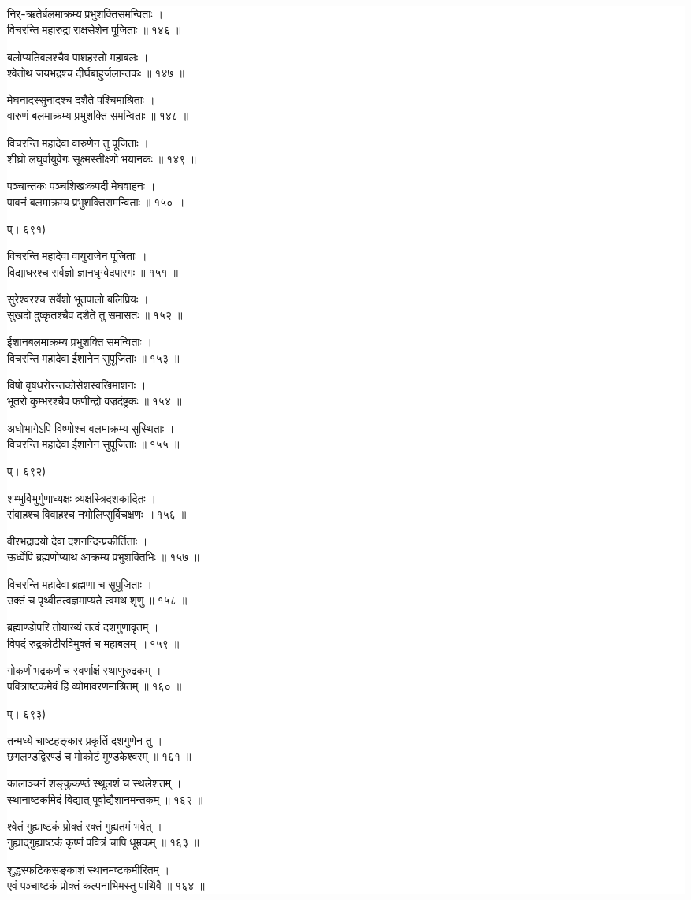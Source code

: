 निर्-ऋतेर्बलमाक्रम्य प्रभुशक्तिसमन्विताः ।  
विचरन्ति महारुद्रा राक्षसेशेन पूजिताः ॥ १४६ ॥  
  
बलोप्यतिबलश्चैव पाशहस्तो महाबलः ।  
श्वेतोथ जयभद्रश्च दीर्घबाहुर्जलान्तकः ॥ १४७ ॥  
  
मेघनादस्सुनादश्च दशैते पश्चिमाश्रिताः ।  
वारुणं बलमाक्रम्य प्रभुशक्ति समन्विताः ॥ १४८ ॥  
  
विचरन्ति महादेवा वारुणेन तु पूजिताः ।  
शीघ्रो लघुर्वायुवेगः सूक्ष्मस्तीक्ष्णो भयानकः ॥ १४९ ॥  
  
पञ्चान्तकः पञ्चशिखःकपर्दी मेघवाहनः ।  
पावनं बलमाक्रम्य प्रभुशक्तिसमन्विताः ॥ १५० ॥  
  
प्। ६९१)  
  
विचरन्ति महादेवा वायुराजेन पूजिताः ।  
विद्याधरश्च सर्वज्ञो ज्ञानधृग्वेदपारगः ॥ १५१ ॥  
  
सुरेश्वरश्च सर्वेशो भूतपालो बलिप्रियः ।  
सुखदो दुष्कृतश्चैव दशैते तु समासतः ॥ १५२ ॥  
  
ईशानबलमाक्रम्य प्रभुशक्ति समन्विताः ।  
विचरन्ति महादेवा ईशानेन सुपूजिताः ॥ १५३ ॥  
  
विषो वृषधरोरन्तकोसेशस्वखिमाशनः ।  
भूतरो कुम्भरश्चैव फणीन्द्रो वज्रदंष्ट्रकः ॥ १५४ ॥  
  
अधोभागेऽपि विष्णोश्च बलमाक्रम्य सुस्थिताः ।  
विचरन्ति महादेवा ईशानेन सुपूजिताः ॥ १५५ ॥  
  
प्। ६९२)  
  
शम्भुर्विभुर्गुणाध्यक्षः त्र्यक्षस्त्रिदशकादितः ।  
संवाहश्च विवाहश्च नभोलिप्सुर्विचक्षणः ॥ १५६ ॥  
  
वीरभद्रादयो देवा दशनन्दिन्प्रकीर्तिताः ।  
ऊर्ध्वेपि ब्रह्मणोप्याथ आक्रम्य प्रभुशक्तिभिः ॥ १५७ ॥  
  
विचरन्ति महादेवा ब्रह्मणा च सुपूजिताः ।  
उक्तं च पृथ्वीतत्वज्ञमाप्यते त्वमथ शृणु ॥ १५८ ॥  
  
ब्रह्माण्डोपरि तोयाख्यं तत्वं दशगुणावृतम् ।  
विपदं रुद्रकोटीरविमुक्तं च महाबलम् ॥ १५९ ॥  
  
गोकर्णं भद्रकर्णं च स्वर्णाक्षं स्थाणुरुद्रकम् ।  
पवित्राष्टकमेवं हि व्योमावरणमाश्रितम् ॥ १६० ॥  
  
प्। ६९३)  
  
तन्मध्ये चाष्टहङ्कार प्रकृतिं दशगुणेन तु ।  
छगलण्डद्विरण्डं च मोकोटं मुण्डकेश्वरम् ॥ १६१ ॥  
  
कालाञ्चनं शङ्कुकण्ठं स्थूलशं च स्थलेशतम् ।  
स्थानाष्टकमिदं विद्यात् पूर्वाद्यैशानमन्तकम् ॥ १६२ ॥  
  
श्वेतं गुह्याष्टकं प्रोक्तं रक्तं गुह्यतमं भवेत् ।  
गुह्याद्गुह्याष्टकं कृष्णं पवित्रं चापि धूम्रकम् ॥ १६३ ॥  
  
शुद्धस्फटिकसङ्काशं स्थानमष्टकमीरितम् ।  
एवं पञ्चाष्टकं प्रोक्तं कल्पनाभिमस्तु पार्थिवै ॥ १६४ ॥  
  